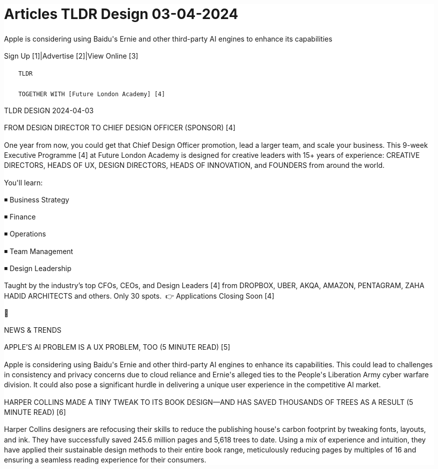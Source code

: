 # Articles TLDR Design 03-04-2024

Apple is considering using Baidu's Ernie and other third-party AI
engines to enhance its capabilities  

Sign Up [1]|Advertise [2]|View Online [3] 

		TLDR 

		TOGETHER WITH [Future London Academy] [4]

TLDR DESIGN 2024-04-03

 FROM DESIGN DIRECTOR TO CHIEF DESIGN OFFICER (SPONSOR) [4] 

 One year from now, you could get that Chief Design Officer promotion,
lead a larger team, and scale your business.
This 9-week Executive Programme [4] at Future London Academy is
designed for creative leaders with 15+ years of experience: CREATIVE
DIRECTORS, HEADS OF UX, DESIGN DIRECTORS, HEADS OF INNOVATION, and
FOUNDERS from around the world.

You'll learn:

◾ Business Strategy

◾ Finance

◾ Operations

◾ Team Management

◾ Design Leadership

Taught by the industry’s top CFOs, CEOs, and Design Leaders [4] from
DROPBOX, UBER, AKQA, AMAZON, PENTAGRAM, ZAHA HADID ARCHITECTS and
others. Only 30 spots. 
👉 Applications Closing Soon [4]

📱 

NEWS & TRENDS

 APPLE’S AI PROBLEM IS A UX PROBLEM, TOO (5 MINUTE READ) [5] 

 Apple is considering using Baidu's Ernie and other third-party AI
engines to enhance its capabilities. This could lead to challenges in
consistency and privacy concerns due to cloud reliance and Ernie's
alleged ties to the People's Liberation Army cyber warfare division.
It could also pose a significant hurdle in delivering a unique user
experience in the competitive AI market. 

 HARPER COLLINS MADE A TINY TWEAK TO ITS BOOK DESIGN—AND HAS SAVED
THOUSANDS OF TREES AS A RESULT (5 MINUTE READ) [6] 

 Harper Collins designers are refocusing their skills to reduce the
publishing house's carbon footprint by tweaking fonts, layouts, and
ink. They have successfully saved 245.6 million pages and 5,618 trees
to date. Using a mix of experience and intuition, they have applied
their sustainable design methods to their entire book range,
meticulously reducing pages by multiples of 16 and ensuring a seamless
reading experience for their consumers. 
